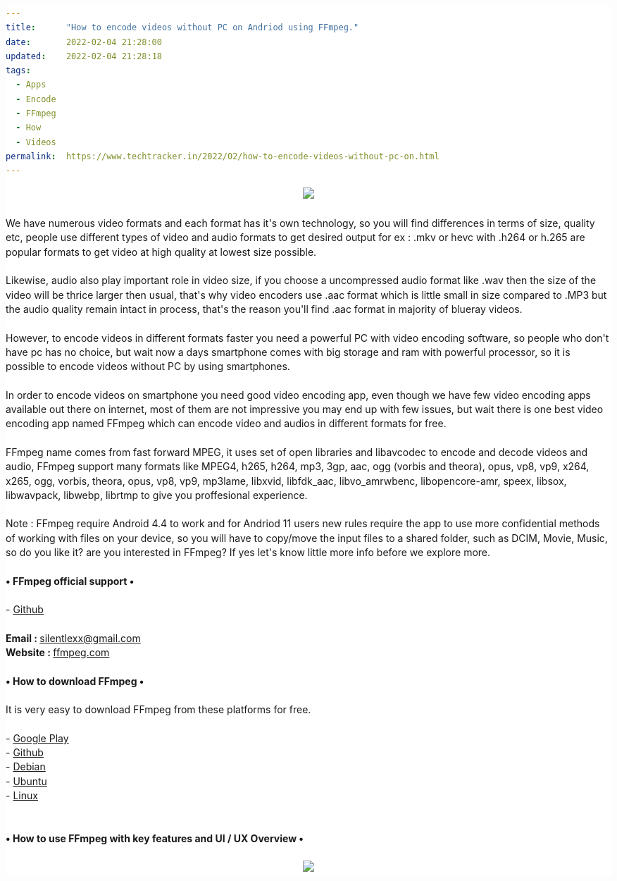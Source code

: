 ```yaml
---
title:		"How to encode videos without PC on Andriod using FFmpeg."
date:		2022-02-04 21:28:00
updated:	2022-02-04 21:28:18
tags: 
  - Apps
  - Encode
  - FFmpeg
  - How
  - Videos	
permalink:	https://www.techtracker.in/2022/02/how-to-encode-videos-without-pc-on.html
---
```


<div class="separator" style="clear: both; text-align: center;">
  <a href="https://lh3.googleusercontent.com/-9wdDE-f33fs/Yf1NFuubqkI/AAAAAAAAJBQ/GU9NSGXhzrQlSJSyXx1qq3e4kkcQAPMgQCNcBGAsYHQ/s1600/1643990292169085-0.png" imageanchor="1" style="margin-left: 1em; margin-right: 1em;">
    <img border="0" src="https://lh3.googleusercontent.com/-9wdDE-f33fs/Yf1NFuubqkI/AAAAAAAAJBQ/GU9NSGXhzrQlSJSyXx1qq3e4kkcQAPMgQCNcBGAsYHQ/s1600/1643990292169085-0.png" width="400">
  </a>
</div><div><br></div><div>We have numerous video formats and each format has it's own technology, so you will find differences in terms of size, quality etc, people use different types of video and audio formats to get desired output for ex : .mkv or hevc with .h264 or h.265 are popular formats to get video at high quality at lowest size possible.</div><div><br></div><div>Likewise, audio also play important role in video size, if you choose a uncompressed audio format like .wav then the size of the video will be thrice larger then usual, that's why video encoders use .aac format which is little small in size compared to .MP3 but the audio quality remain intact in process, that's the reason you'll find .aac format in majority of blueray videos.</div><div><br></div><div>However, to encode videos in different formats faster you need a powerful PC with video encoding software, so people who don't have pc has no choice, but wait now a days smartphone comes with big storage and ram with powerful processor, so it is possible to encode videos without PC by using smartphones.</div><div><br></div><div>In order to encode videos on smartphone you need good video encoding app, even though we have few video encoding apps available out there on internet, most of them are not impressive you may end up with few issues, but wait there is one best video encoding app named FFmpeg which can encode video and audios in different formats for free.</div><div><br></div><div>FFmpeg name comes from fast forward MPEG, it uses set of open libraries and libavcodec to encode and decode videos and audio, FFmpeg support many formats like MPEG4, h265, h264, mp3, 3gp, aac, ogg (vorbis and theora), opus, vp8, vp9, x264, x265, ogg, vorbis, theora, opus, vp8, vp9, mp3lame, libxvid, libfdk_aac, libvo_amrwbenc, libopencore-amr, speex, libsox, libwavpack, libwebp, librtmp to give you proffesional experience.</div><div><br></div><div>Note : FFmpeg require Android 4.4 to work and for Andriod 11 users new rules require the app to use more confidential methods of working with files on your device, so you will have to copy/move the input files to a shared folder, such as DCIM, Movie, Music, so do you like it? are you interested in FFmpeg? If yes let's know little more info before we explore more.</div><div><b><br></b></div><div><b>• FFmpeg official support •</b></div><div><b><br></b></div><div>- <a href="https://github.com/FFmpeg/FFmpeg">Github</a></div><div><b><br></b></div><div><b>Email : </b><a href="mailto:silentlexx@gmail.com">silentlexx@gmail.com</a></div><div><b>Website : </b><a href="http://ffmpeg.com">ffmpeg.com</a></div><div><b><br></b></div><div><b>• How to download FFmpeg •</b></div><div><br></div><div>It is very easy to download FFmpeg from these platforms for free.</div><div><br></div><div>- <a href="https://play.google.com/store/apps/details?id=com.silentlexx.ffmpeggui&amp;hl=en&amp;gl=US&amp;referrer=utm_source=google&amp;utm_medium=organic&amp;utm_term=ffmpeg%20app%20store">Google Play</a></div><div>- <a href="https://github.com/FFmpeg/FFmpeg/releases/tag/n3.0">Github</a></div><div>- <a href="https://tracker.debian.org/pkg/ffmpeg">Debian</a></div><div>- <a href="https://launchpad.net/ubuntu/+source/ffmpeg">Ubuntu</a></div><div>- <a href="https://johnvansickle.com/ffmpeg/">Linux</a></div><div><br></div><div><br></div><div><b>• How to use FFmpeg with key features and UI / UX Overview •</b></div><div><b><br></b></div><div><b><div class="separator" style="clear: both; text-align: center;">
  <a href="https://lh3.googleusercontent.com/-FMwdROu5o_Q/Yf1NEkczNsI/AAAAAAAAJBM/6O15W8ScjCkzopRXkiyfUG_uAWkznLxrwCNcBGAsYHQ/s1600/1643990288638003-1.png" imageanchor="1" style="margin-left: 1em; margin-right: 1em;">
    <img border="0" src="https://lh3.googleusercontent.com/-FMwdROu5o_Q/Yf1NEkczNsI/AAAAAAAAJBM/6O15W8ScjCkzopRXkiyfUG_uAWkznLxrwCNcBGAsYHQ/s1600/1643990288638003-1.png" width="400">
  </a>
